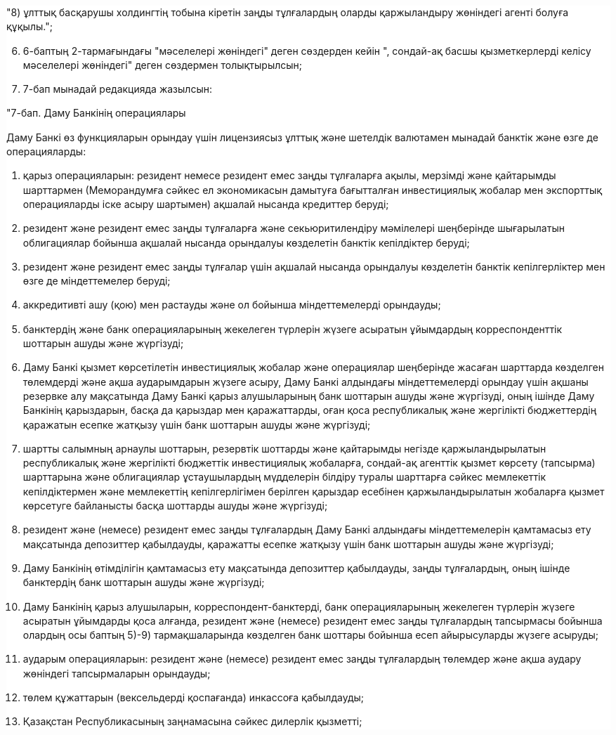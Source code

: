 "8) ұлттық басқарушы холдингтің тобына кіретін заңды тұлғалардың оларды қаржыландыру жөніндегі агенті болуға құқылы.";

6) 6-баптың 2-тармағындағы "мәселелері жөніндегі" деген сөздерден кейін ", сондай-ақ басшы қызметкерлерді келісу мәселелері жөніндегі" деген сөздермен толықтырылсын;

7) 7-бап мынадай редакцияда жазылсын:

"7-бап. Даму Банкінің операциялары

Даму Банкі өз функцияларын орындау үшін лицензиясыз ұлттық және шетелдік валютамен мынадай банктік және өзге де операцияларды:

1) қарыз операцияларын: резидент немесе резидент емес заңды тұлғаларға ақылы, мерзімді және қайтарымды шарттармен (Меморандумға сәйкес ел экономикасын дамытуға бағытталған инвестициялық жобалар мен экспорттық операцияларды іске асыру шартымен) ақшалай нысанда кредиттер беруді;

2) резидент және резидент емес заңды тұлғаларға және секьюритилендіру мәмілелері шеңберінде шығарылатын облигациялар бойынша ақшалай нысанда орындалуы көзделетін банктік кепілдіктер беруді;

3) резидент және резидент емес заңды тұлғалар үшін ақшалай нысанда орындалуы көзделетін банктік кепілгерліктер мен өзге де міндеттемелер беруді;

4) аккредитивті ашу (қою) мен растауды және ол бойынша міндеттемелерді орындауды;

5) банктердің және банк операцияларының жекелеген түрлерін жүзеге асыратын ұйымдардың корреспонденттік шоттарын ашуды және жүргізуді;

6) Даму Банкі қызмет көрсетілетін инвестициялық жобалар және операциялар шеңберінде жасаған шарттарда көзделген төлемдерді және ақша аударымдарын жүзеге асыру, Даму Банкі алдындағы міндеттемелерді орындау үшін ақшаны резервке алу мақсатында Даму Банкі қарыз алушыларының банк шоттарын ашуды және жүргізуді, оның ішінде Даму Банкінің қарыздарын, басқа да қарыздар мен қаражаттарды, оған қоса республикалық және жергілікті бюджеттердің қаражатын есепке жатқызу үшін банк шоттарын ашуды және жүргізуді;

7) шартты салымның арнаулы шоттарын, резервтік шоттарды және қайтарымды негізде қаржыландырылатын республикалық және жергілікті бюджеттік инвестициялық жобаларға, сондай-ақ агенттік қызмет көрсету (тапсырма) шарттарына және облигациялар ұстаушылардың мүдделерін білдіру туралы шарттарға сәйкес мемлекеттік кепілдіктермен және мемлекеттің кепілгерлігімен берілген қарыздар есебінен қаржыландырылатын жобаларға қызмет көрсетуге байланысты басқа шоттарды ашуды және жүргізуді;

8) резидент және (немесе) резидент емес заңды тұлғалардың Даму Банкі алдындағы міндеттемелерін қамтамасыз ету мақсатында депозиттер қабылдауды, қаражатты есепке жатқызу үшін банк шоттарын ашуды және жүргізуді;

9) Даму Банкінің өтімділігін қамтамасыз ету мақсатында депозиттер қабылдауды, заңды тұлғалардың, оның ішінде банктердің банк шоттарын ашуды және жүргізуді;

10) Даму Банкінің қарыз алушыларын, корреспондент-банктерді, банк операцияларының жекелеген түрлерін жүзеге асыратын ұйымдарды қоса алғанда, резидент және (немесе) резидент емес заңды тұлғалардың тапсырмасы бойынша олардың осы баптың 5)-9) тармақшаларында көзделген банк шоттары бойынша есеп айырысуларды жүзеге асыруды;

11) аударым операцияларын: резидент және (немесе) резидент емес заңды тұлғалардың төлемдер және ақша аудару жөніндегі тапсырмаларын орындауды;

12) төлем құжаттарын (вексельдерді қоспағанда) инкассоға қабылдауды;

13) Қазақстан Республикасының заңнамасына сәйкес дилерлік қызметті;
